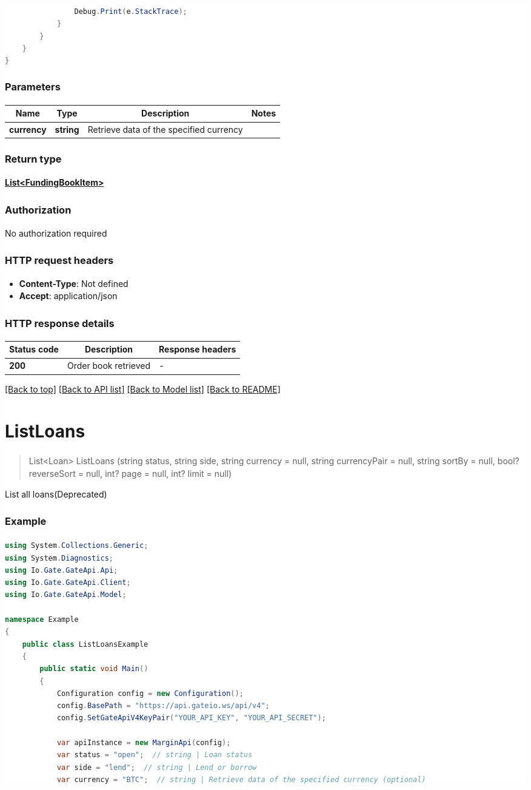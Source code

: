```csharp
                Debug.Print(e.StackTrace);
            }
        }
    }
}
```

### Parameters

Name | Type | Description  | Notes
------------- | ------------- | ------------- | -------------
 **currency** | **string**| Retrieve data of the specified currency | 

### Return type

[**List&lt;FundingBookItem&gt;**](FundingBookItem.md)

### Authorization

No authorization required

### HTTP request headers

 - **Content-Type**: Not defined
 - **Accept**: application/json

### HTTP response details
| Status code | Description | Response headers |
|-------------|-------------|------------------|
| **200** | Order book retrieved |  -  |

[[Back to top]](#) [[Back to API list]](../README.md#documentation-for-api-endpoints) [[Back to Model list]](../README.md#documentation-for-models) [[Back to README]](../README.md)

<a name="listloans"></a>
# **ListLoans**
> List&lt;Loan&gt; ListLoans (string status, string side, string currency = null, string currencyPair = null, string sortBy = null, bool? reverseSort = null, int? page = null, int? limit = null)

List all loans(Deprecated)

### Example
```csharp
using System.Collections.Generic;
using System.Diagnostics;
using Io.Gate.GateApi.Api;
using Io.Gate.GateApi.Client;
using Io.Gate.GateApi.Model;

namespace Example
{
    public class ListLoansExample
    {
        public static void Main()
        {
            Configuration config = new Configuration();
            config.BasePath = "https://api.gateio.ws/api/v4";
            config.SetGateApiV4KeyPair("YOUR_API_KEY", "YOUR_API_SECRET");

            var apiInstance = new MarginApi(config);
            var status = "open";  // string | Loan status
            var side = "lend";  // string | Lend or borrow
            var currency = "BTC";  // string | Retrieve data of the specified currency (optional) 
```